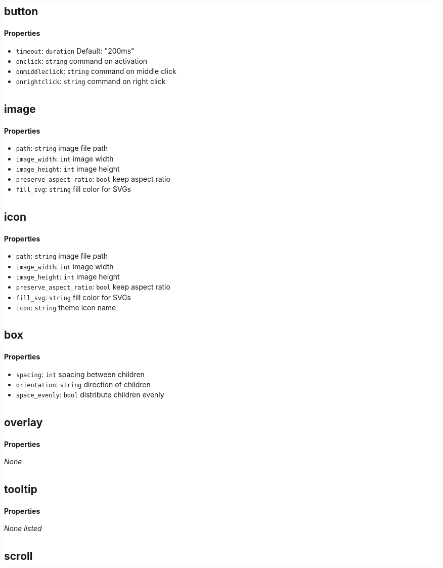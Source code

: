 ## button

**Properties**

- `timeout`: `duration` Default: "200ms"
- `onclick`: `string` command on activation
- `onmiddleclick`: `string` command on middle click
- `onrightclick`: `string` command on right click

## image

**Properties**

- `path`: `string` image file path
- `image_width`: `int` image width
- `image_height`: `int` image height
- `preserve_aspect_ratio`: `bool` keep aspect ratio
- `fill_svg`: `string` fill color for SVGs

## icon

**Properties**

- `path`: `string` image file path
- `image_width`: `int` image width
- `image_height`: `int` image height
- `preserve_aspect_ratio`: `bool` keep aspect ratio
- `fill_svg`: `string` fill color for SVGs
- `icon`: `string` theme icon name

## box

**Properties**

- `spacing`: `int` spacing between children
- `orientation`: `string` direction of children
- `space_evenly`: `bool` distribute children evenly

## overlay

**Properties**

_None_

## tooltip

**Properties**

_None listed_

## scroll
